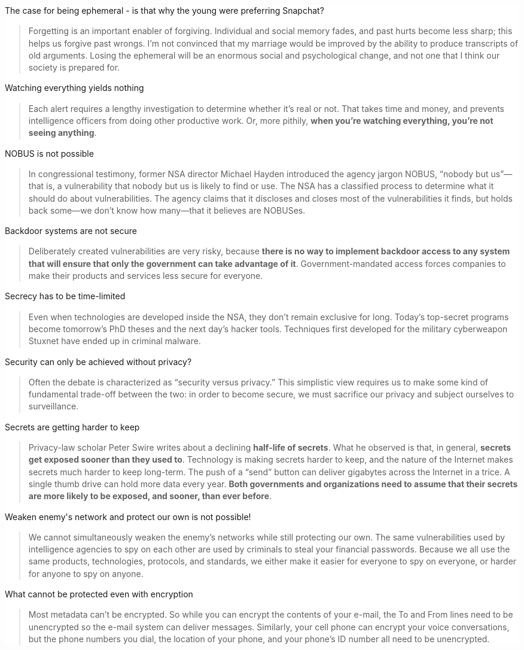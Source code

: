 The case for being ephemeral - is that why the young were preferring Snapchat?

> Forgetting is an important enabler of forgiving. Individual and social memory fades, and past hurts become less sharp; this helps us forgive past wrongs. I’m not convinced that my marriage would be improved by the ability to produce transcripts of old arguments. Losing the ephemeral will be an enormous social and psychological change, and not one that I think our society is prepared for.

Watching everything yields nothing

> Each alert requires a lengthy investigation to determine whether it’s real or not. That takes time and money, and prevents intelligence officers from doing other productive work. Or, more pithily, **when you’re watching everything, you’re not seeing anything**.

NOBUS is not possible

> In congressional testimony, former NSA director Michael Hayden introduced the agency jargon NOBUS, “nobody but us”—that is, a vulnerability that nobody but us is likely to find or use. The NSA has a classified process to determine what it should do about vulnerabilities. The agency claims that it discloses and closes most of the vulnerabilities it finds, but holds back some—we don’t know how many—that it believes are NOBUSes.

Backdoor systems are not secure

> Deliberately created vulnerabilities are very risky, because **there is no way to implement backdoor access to any system that will ensure that only the government can take advantage of it**. Government-mandated access forces companies to make their products and services less secure for everyone.

Secrecy has to be time-limited

> Even when technologies are developed inside the NSA, they don’t remain exclusive for long. Today’s top-secret programs become tomorrow’s PhD theses and the next day’s hacker tools. Techniques first developed for the military cyberweapon Stuxnet have ended up in criminal malware.

Security can only be achieved without privacy?

> Often the debate is characterized as “security versus privacy.” This simplistic view requires us to make some kind of fundamental trade-off between the two: in order to become secure, we must sacrifice our privacy and subject ourselves to surveillance.

Secrets are getting harder to keep

> Privacy-law scholar Peter Swire writes about a declining **half-life of secrets**. What he observed is that, in general, **secrets get exposed sooner than they used to**. Technology is making secrets harder to keep, and the nature of the Internet makes secrets much harder to keep long-term. The push of a “send” button can deliver gigabytes across the Internet in a trice. A single thumb drive can hold more data every year. **Both governments and organizations need to assume that their secrets are more likely to be exposed, and sooner, than ever before**.

Weaken enemy's network and protect our own is not possible!

> We cannot simultaneously weaken the enemy’s networks while still protecting our own. The same vulnerabilities used by intelligence agencies to spy on each other are used by criminals to steal your financial passwords. Because we all use the same products, technologies, protocols, and standards, we either make it easier for everyone to spy on everyone, or harder for anyone to spy on anyone.

What cannot be protected even with encryption

> Most metadata can’t be encrypted. So while you can encrypt the contents of your e-mail, the To and From lines need to be unencrypted so the e-mail system can deliver messages. Similarly, your cell phone can encrypt your voice conversations, but the phone numbers you dial, the location of your phone, and your phone’s ID number all need to be unencrypted.
